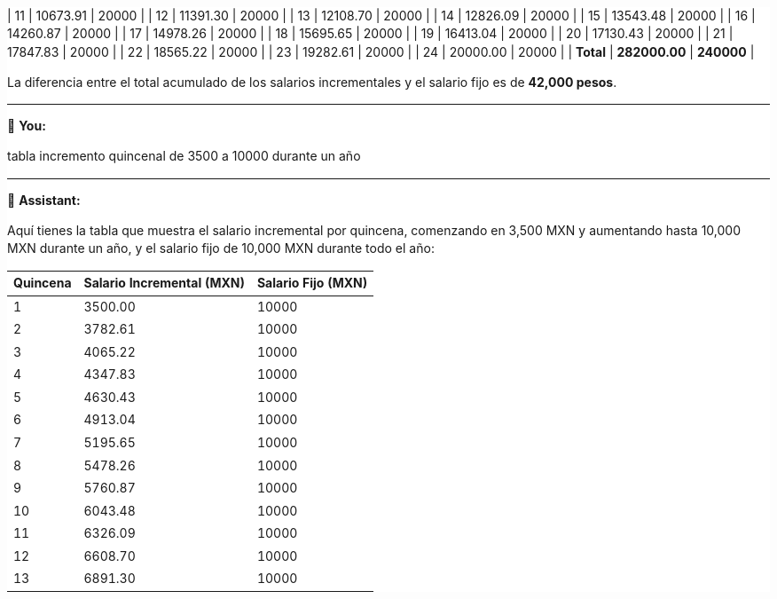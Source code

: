 | 11       | 10673.91                  | 20000              |
| 12       | 11391.30                  | 20000              |
| 13       | 12108.70                  | 20000              |
| 14       | 12826.09                  | 20000              |
| 15       | 13543.48                  | 20000              |
| 16       | 14260.87                  | 20000              |
| 17       | 14978.26                  | 20000              |
| 18       | 15695.65                  | 20000              |
| 19       | 16413.04                  | 20000              |
| 20       | 17130.43                  | 20000              |
| 21       | 17847.83                  | 20000              |
| 22       | 18565.22                  | 20000              |
| 23       | 19282.61                  | 20000              |
| 24       | 20000.00                  | 20000              |
| **Total**   | **282000.00**               | **240000**            |

La diferencia entre el total acumulado de los salarios incrementales y el salario fijo es de **42,000 pesos**.

---

🙋 **You:**

tabla incremento quincenal de 3500 a 10000 durante un año

---

🤖 **Assistant:**

Aquí tienes la tabla que muestra el salario incremental por quincena, comenzando en 3,500 MXN y aumentando hasta 10,000 MXN durante un año, y el salario fijo de 10,000 MXN durante todo el año:

| Quincena | Salario Incremental (MXN) | Salario Fijo (MXN) |
|----------|---------------------------|--------------------|
| 1        | 3500.00                   | 10000              |
| 2        | 3782.61                   | 10000              |
| 3        | 4065.22                   | 10000              |
| 4        | 4347.83                   | 10000              |
| 5        | 4630.43                   | 10000              |
| 6        | 4913.04                   | 10000              |
| 7        | 5195.65                   | 10000              |
| 8        | 5478.26                   | 10000              |
| 9        | 5760.87                   | 10000              |
| 10       | 6043.48                   | 10000              |
| 11       | 6326.09                   | 10000              |
| 12       | 6608.70                   | 10000              |
| 13       | 6891.30                   | 10000              |